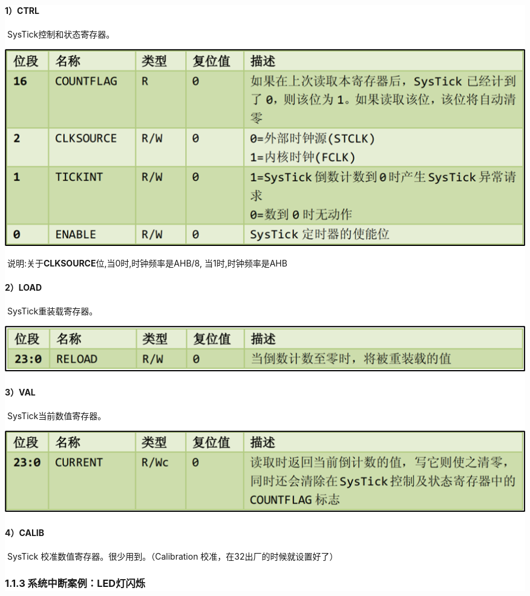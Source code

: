 #### 1）CTRL

​	SysTick控制和状态寄存器。

![image-20250601221833162](assets/image-20250601221833162.png)

​	说明:关于**CLKSOURCE**位,当0时,时钟频率是AHB/8, 当1时,时钟频率是AHB

#### 2）LOAD

​	SysTick重装载寄存器。

![image-20250601221931414](assets/image-20250601221931414.png)

#### 3）VAL

​	SysTick当前数值寄存器。

![image-20250601222000049](assets/image-20250601222000049.png)

#### 4）CALIB

​	SysTick 校准数值寄存器。很少用到。（Calibration 校准，在32出厂的时候就设置好了）

### 1.1.3 系统中断案例：LED灯闪烁

